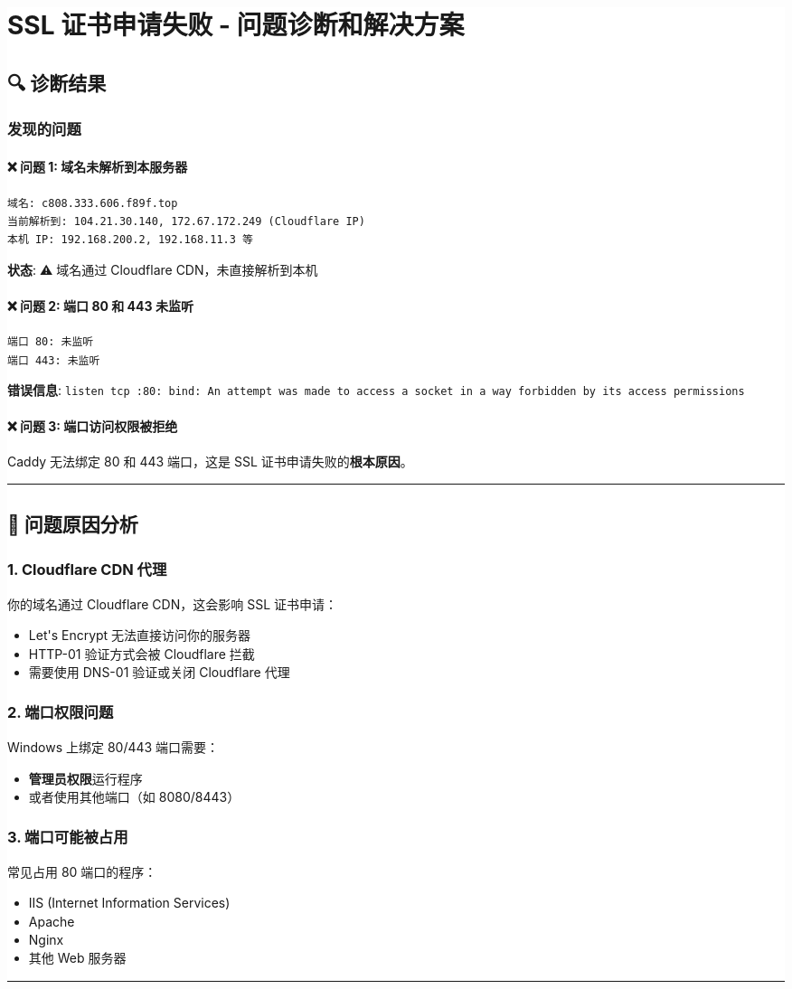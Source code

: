 # SSL 证书申请失败 - 问题诊断和解决方案

## 🔍 诊断结果

### 发现的问题

#### ❌ 问题 1: 域名未解析到本服务器
```
域名: c808.333.606.f89f.top
当前解析到: 104.21.30.140, 172.67.172.249 (Cloudflare IP)
本机 IP: 192.168.200.2, 192.168.11.3 等
```
**状态**: ⚠️ 域名通过 Cloudflare CDN，未直接解析到本机

#### ❌ 问题 2: 端口 80 和 443 未监听
```
端口 80: 未监听
端口 443: 未监听
```
**错误信息**: `listen tcp :80: bind: An attempt was made to access a socket in a way forbidden by its access permissions`

#### ❌ 问题 3: 端口访问权限被拒绝
Caddy 无法绑定 80 和 443 端口，这是 SSL 证书申请失败的**根本原因**。

---

## 🎯 问题原因分析

### 1. Cloudflare CDN 代理
你的域名通过 Cloudflare CDN，这会影响 SSL 证书申请：
- Let's Encrypt 无法直接访问你的服务器
- HTTP-01 验证方式会被 Cloudflare 拦截
- 需要使用 DNS-01 验证或关闭 Cloudflare 代理

### 2. 端口权限问题
Windows 上绑定 80/443 端口需要：
- **管理员权限**运行程序
- 或者使用其他端口（如 8080/8443）

### 3. 端口可能被占用
常见占用 80 端口的程序：
- IIS (Internet Information Services)
- Apache
- Nginx
- 其他 Web 服务器

---
